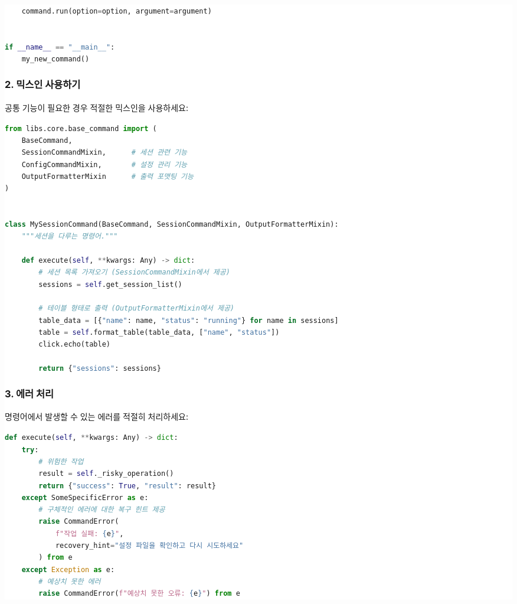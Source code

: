 ```python
    command.run(option=option, argument=argument)


if __name__ == "__main__":
    my_new_command()
```

### 2. 믹스인 사용하기

공통 기능이 필요한 경우 적절한 믹스인을 사용하세요:

```python
from libs.core.base_command import (
    BaseCommand,
    SessionCommandMixin,      # 세션 관련 기능
    ConfigCommandMixin,       # 설정 관리 기능
    OutputFormatterMixin      # 출력 포맷팅 기능
)


class MySessionCommand(BaseCommand, SessionCommandMixin, OutputFormatterMixin):
    """세션을 다루는 명령어."""

    def execute(self, **kwargs: Any) -> dict:
        # 세션 목록 가져오기 (SessionCommandMixin에서 제공)
        sessions = self.get_session_list()
        
        # 테이블 형태로 출력 (OutputFormatterMixin에서 제공)
        table_data = [{"name": name, "status": "running"} for name in sessions]
        table = self.format_table(table_data, ["name", "status"])
        click.echo(table)
        
        return {"sessions": sessions}
```

### 3. 에러 처리

명령어에서 발생할 수 있는 에러를 적절히 처리하세요:

```python
def execute(self, **kwargs: Any) -> dict:
    try:
        # 위험한 작업
        result = self._risky_operation()
        return {"success": True, "result": result}
    except SomeSpecificError as e:
        # 구체적인 에러에 대한 복구 힌트 제공
        raise CommandError(
            f"작업 실패: {e}",
            recovery_hint="설정 파일을 확인하고 다시 시도하세요"
        ) from e
    except Exception as e:
        # 예상치 못한 에러
        raise CommandError(f"예상치 못한 오류: {e}") from e
```
